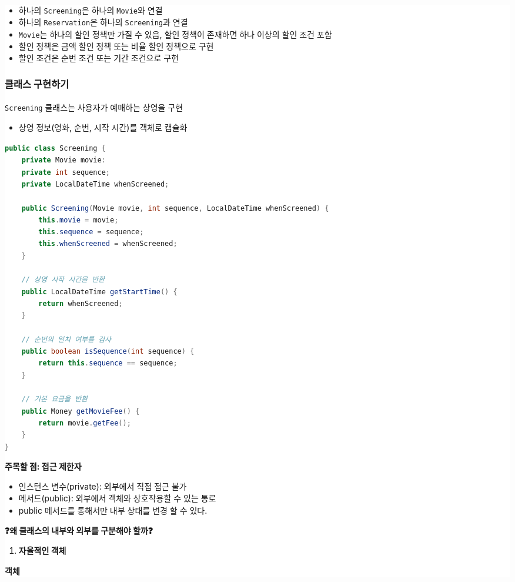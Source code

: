 ```mermaid
```

- 하나의 `Screening`은 하나의 `Movie`와 연결
- 하나의 `Reservation`은 하나의 `Screening`과 연결
- `Movie`는 하나의 할인 정책만 가질 수 있음, 할인 정책이 존재하면 하나 이상의 할인 조건 포함
- 할인 정책은 금액 할인 정책 또는 비율 할인 정책으로 구현
- 할인 조건은 순번 조건 또는 기간 조건으로 구현

### 클래스 구현하기

`Screening` 클래스는 사용자가 예매하는 상영을 구현

- 상영 정보(영화, 순번, 시작 시간)를 객체로 캡슐화

```java
public class Screening {
	private Movie movie:
	private int sequence;
	private LocalDateTime whenScreened;
	
	public Screening(Movie movie, int sequence, LocalDateTime whenScreened) {
		this.movie = movie;
		this.sequence = sequence;
		this.whenScreened = whenScreened;
	}
	
	// 상영 시작 시간을 반환
	public LocalDateTime getStartTime() {
		return whenScreened;
	}
	
	// 순번의 일치 여부를 검사
	public boolean isSequence(int sequence) {
		return this.sequence == sequence;
	}
	
	// 기본 요금을 반환
	public Money getMovieFee() {
		return movie.getFee();
	}
}
```

**주목할 점: 접근 제한자**

- 인스턴스 변수(private): 외부에서 직접 접근 불가
- 메서드(public): 외부에서 객체와 상호작용할 수 있는 통로
- public 메서드를 통해서만 내부 상태를 변경 할 수 있다.

**❓왜 클래스의 내부와 외부를 구분해야 할까❓**

1. **자율적인 객체**

**객체**

